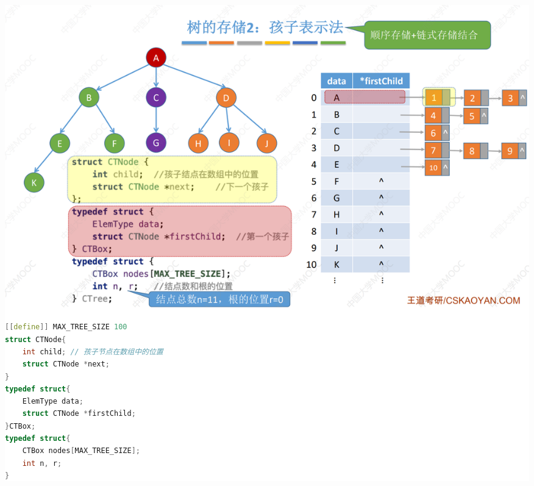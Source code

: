 ![image-20230422165418673](DS_solutions.assets/image-20230422165418673.png)

```c
[[define]] MAX_TREE_SIZE 100 
struct CTNode{
    int child; // 孩子节点在数组中的位置
    struct CTNode *next;
}
typedef struct{
    ElemType data;
    struct CTNode *firstChild;
}CTBox;
typedef struct{
    CTBox nodes[MAX_TREE_SIZE];
    int n, r;
}
```
